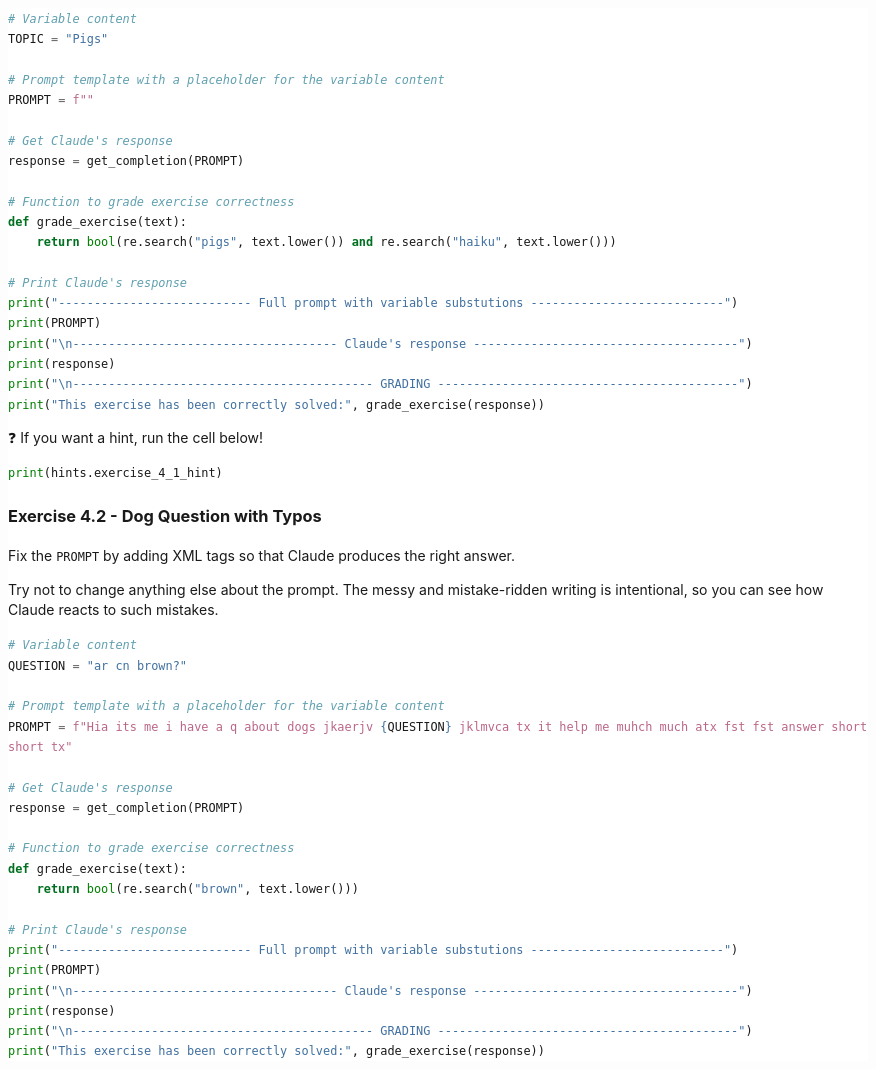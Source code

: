 
```python
# Variable content
TOPIC = "Pigs"

# Prompt template with a placeholder for the variable content
PROMPT = f""

# Get Claude's response
response = get_completion(PROMPT)

# Function to grade exercise correctness
def grade_exercise(text):
    return bool(re.search("pigs", text.lower()) and re.search("haiku", text.lower()))

# Print Claude's response
print("--------------------------- Full prompt with variable substutions ---------------------------")
print(PROMPT)
print("\n------------------------------------- Claude's response -------------------------------------")
print(response)
print("\n------------------------------------------ GRADING ------------------------------------------")
print("This exercise has been correctly solved:", grade_exercise(response))
```

❓ If you want a hint, run the cell below!


```python
print(hints.exercise_4_1_hint)
```

### Exercise 4.2 - Dog Question with Typos
Fix the `PROMPT` by adding XML tags so that Claude produces the right answer. 

Try not to change anything else about the prompt. The messy and mistake-ridden writing is intentional, so you can see how Claude reacts to such mistakes.


```python
# Variable content
QUESTION = "ar cn brown?"

# Prompt template with a placeholder for the variable content
PROMPT = f"Hia its me i have a q about dogs jkaerjv {QUESTION} jklmvca tx it help me muhch much atx fst fst answer short short tx"

# Get Claude's response
response = get_completion(PROMPT)

# Function to grade exercise correctness
def grade_exercise(text):
    return bool(re.search("brown", text.lower()))

# Print Claude's response
print("--------------------------- Full prompt with variable substutions ---------------------------")
print(PROMPT)
print("\n------------------------------------- Claude's response -------------------------------------")
print(response)
print("\n------------------------------------------ GRADING ------------------------------------------")
print("This exercise has been correctly solved:", grade_exercise(response))
```
